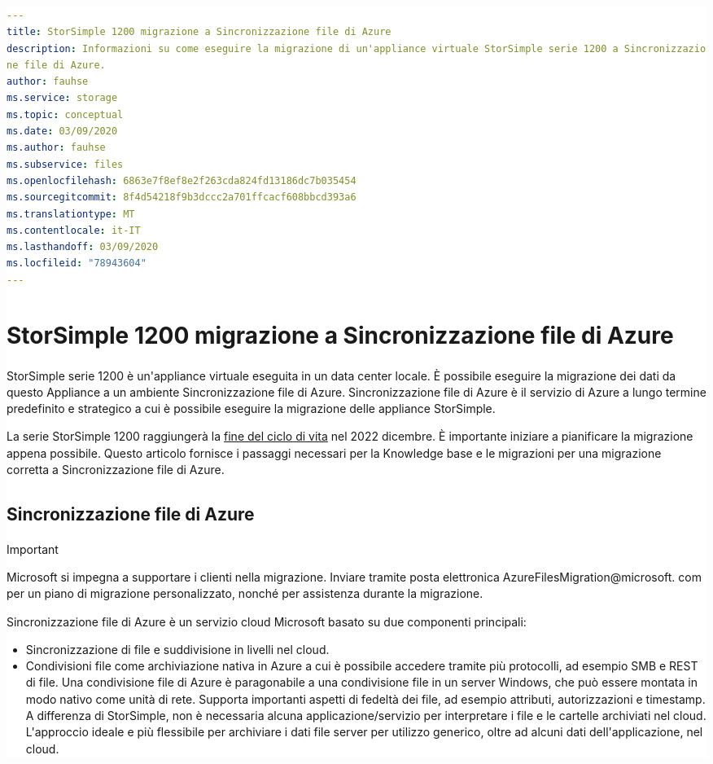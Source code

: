 ```yaml
---
title: StorSimple 1200 migrazione a Sincronizzazione file di Azure
description: Informazioni su come eseguire la migrazione di un'appliance virtuale StorSimple serie 1200 a Sincronizzazione file di Azure.
author: fauhse
ms.service: storage
ms.topic: conceptual
ms.date: 03/09/2020
ms.author: fauhse
ms.subservice: files
ms.openlocfilehash: 6863e7f8ef8e2f263cda824fd13186dc7b035454
ms.sourcegitcommit: 8f4d54218f9b3dccc2a701ffcacf608bbcd393a6
ms.translationtype: MT
ms.contentlocale: it-IT
ms.lasthandoff: 03/09/2020
ms.locfileid: "78943604"
---
```

# <a name="storsimple-1200-migration-to-azure-file-sync"></a>StorSimple 1200 migrazione a Sincronizzazione file di Azure

StorSimple serie 1200 è un'appliance virtuale eseguita in un data center locale. È possibile eseguire la migrazione dei dati da questo Appliance a un ambiente Sincronizzazione file di Azure. Sincronizzazione file di Azure è il servizio di Azure a lungo termine predefinito e strategico a cui è possibile eseguire la migrazione delle appliance StorSimple.

La serie StorSimple 1200 raggiungerà la [fine del ciclo di vita](https://support.microsoft.com/en-us/lifecycle/search?alpha=StorSimple%201200%20Series) nel 2022 dicembre.  È importante iniziare a pianificare la migrazione appena possibile. Questo articolo fornisce i passaggi necessari per la Knowledge base e le migrazioni per una migrazione corretta a Sincronizzazione file di Azure. 

## <a name="azure-file-sync"></a>Sincronizzazione file di Azure

> [!IMPORTANT]
> Microsoft si impegna a supportare i clienti nella migrazione. Inviare tramite posta elettronica AzureFilesMigration@microsoft. com per un piano di migrazione personalizzato, nonché per assistenza durante la migrazione.

Sincronizzazione file di Azure è un servizio cloud Microsoft basato su due componenti principali:

* Sincronizzazione di file e suddivisione in livelli nel cloud.
* Condivisioni file come archiviazione nativa in Azure a cui è possibile accedere tramite più protocolli, ad esempio SMB e REST di file. Una condivisione file di Azure è paragonabile a una condivisione file in un server Windows, che può essere montata in modo nativo come unità di rete. Supporta importanti aspetti di fedeltà dei file, ad esempio attributi, autorizzazioni e timestamp. A differenza di StorSimple, non è necessaria alcuna applicazione/servizio per interpretare i file e le cartelle archiviati nel cloud. L'approccio ideale e più flessibile per archiviare i dati file server per utilizzo generico, oltre ad alcuni dati dell'applicazione, nel cloud.

